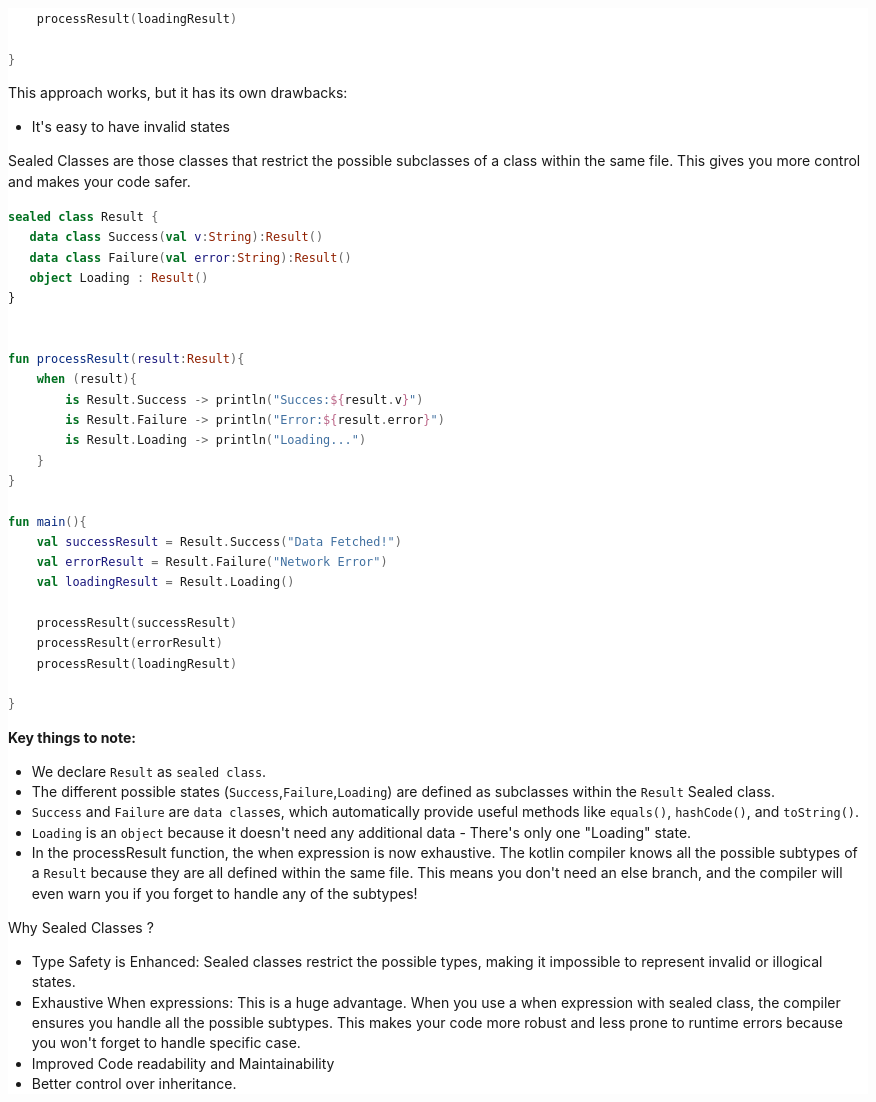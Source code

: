 ```Kotlin
    processResult(loadingResult)
		   
}
```

This approach works, but it has its own drawbacks:
- It's easy to have invalid states

Sealed Classes are those classes that restrict the possible subclasses of a class within the same file. This gives you more control and makes your code safer. 

```kotlin
sealed class Result {
   data class Success(val v:String):Result()
   data class Failure(val error:String):Result()
   object Loading : Result()
}


fun processResult(result:Result){
    when (result){
        is Result.Success -> println("Succes:${result.v}")
        is Result.Failure -> println("Error:${result.error}")
        is Result.Loading -> println("Loading...")
    }
}

fun main(){
    val successResult = Result.Success("Data Fetched!")
    val errorResult = Result.Failure("Network Error")
    val loadingResult = Result.Loading()
    
    processResult(successResult)
    processResult(errorResult)
    processResult(loadingResult)
		   
}
```

**Key things to note:**
- We declare `Result` as `sealed class`.
- The different possible states (`Success`,`Failure`,`Loading`) are defined as subclasses within the `Result` Sealed class.
- `Success` and `Failure` are `data class`es, which automatically provide useful methods like `equals()`, `hashCode()`, and `toString()`.
- `Loading` is an `object` because it doesn't need any additional data - There's only one "Loading" state. 
- In the processResult function, the when expression is now exhaustive. The kotlin compiler knows all the possible subtypes of a `Result` because they are all defined within the same file. This means you don't need an else branch, and the compiler will even warn you if you forget to handle any of the subtypes!

Why Sealed Classes ?
- Type Safety is Enhanced: Sealed classes restrict the possible types, making it impossible to represent invalid or illogical states. 
- Exhaustive When expressions: This is a huge advantage. When you use a when expression with sealed class, the compiler ensures you handle all the possible subtypes. This makes your code more robust and less prone to runtime errors because you won't forget to handle specific case. 
- Improved Code readability and Maintainability
- Better control over inheritance.
